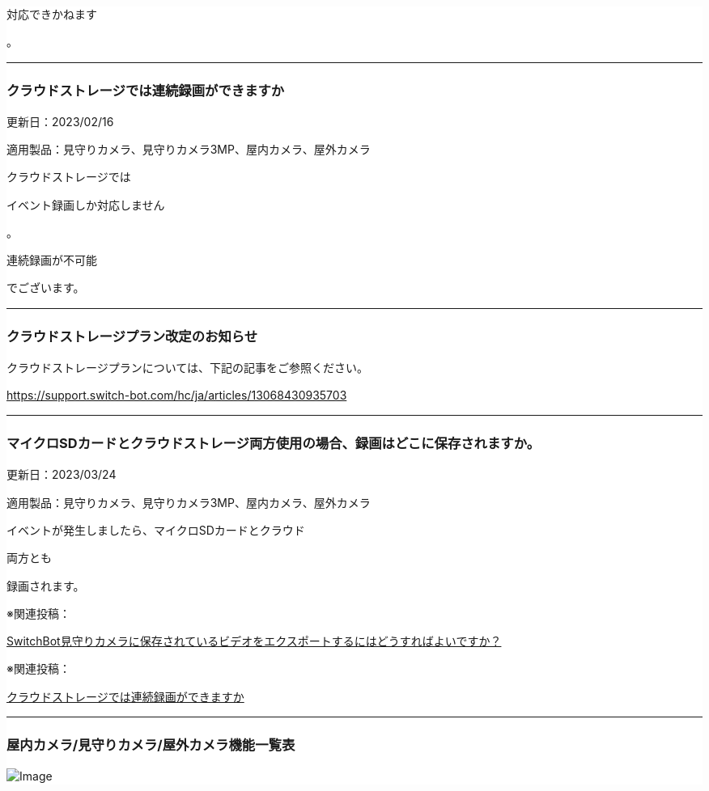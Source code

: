 対応できかねます

。



---
### クラウドストレージでは連続録画ができますか

更新日：2023/02/16

適用製品：見守りカメラ、見守りカメラ3MP、屋内カメラ、屋外カメラ

クラウドストレージでは

イベント録画しか対応しません

。

連続録画が不可能

でございます。



---
### クラウドストレージプラン改定のお知らせ

クラウドストレージプランについては、下記の記事をご参照ください。

https://support.switch-bot.com/hc/ja/articles/13068430935703


---
### マイクロSDカードとクラウドストレージ両方使用の場合、録画はどこに保存されますか。

更新日：2023/03/24

適用製品：見守りカメラ、見守りカメラ3MP、屋内カメラ、屋外カメラ

イベントが発生しましたら、マイクロSDカードとクラウド

両方とも

録画されます。

※関連投稿：

[SwitchBot見守りカメラに保存されているビデオをエクスポートするにはどうすればよいですか？](https://support.switch-bot.com/hc/ja/articles/8286413935383)

※関連投稿：

[クラウドストレージでは連続録画ができますか](https://support.switch-bot.com/hc/ja/articles/12459734065559)



---
### 屋内カメラ/見守りカメラ/屋外カメラ機能一覧表

![Image](https://support.switch-bot.com/hc/article_attachments/23857635026455)
